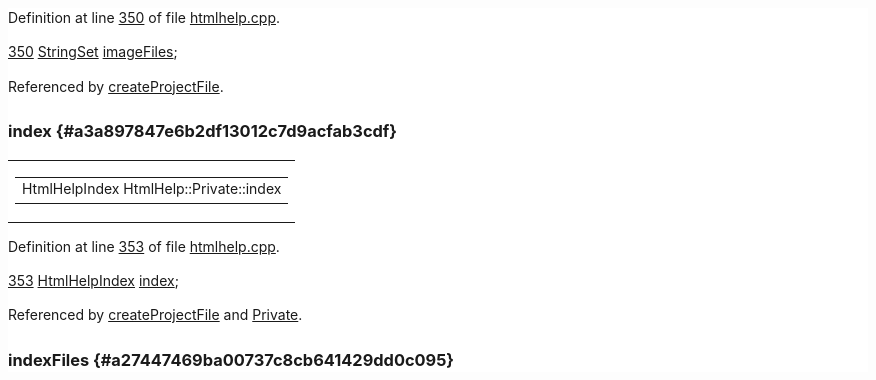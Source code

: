 <div class="doxyMemberDoc">


<p>Definition at line <a href="/web-doxygen/docs/api/files/src/htmlhelp-cpp/#l00350">350</a> of file <a href="/web-doxygen/docs/api/files/src/htmlhelp-cpp">htmlhelp.cpp</a>.</p>

<div class="doxyProgramListing">

<div class="doxyCodeLine"><span class="doxyLineNumber"><a href="#a2d7793d873aadb3235c41680a4b50864">350</a></span><span class="doxyLineContent"><span class="doxyHighlight">    <a href="/web-doxygen/docs/api/files/src/containers-h/#a0bc125fc346e538d66d5ea1c33428f00">StringSet</a> <a href="#a2d7793d873aadb3235c41680a4b50864">imageFiles</a>;</span></span></div>

</div>


Referenced by <a href="#a38e9087180f5ff4adc6bf59d38fa71a2">createProjectFile</a>.
</div>
</div>

### index {#a3a897847e6b2df13012c7d9acfab3cdf}

<div class="doxyMemberItem">
<div class="doxyMemberProto">
<table class="doxyMemberLabels">
<tr class="doxyMemberLabels">
<td class="doxyMemberLabelsLeft">
<table class="doxyMemberName">
<tr>
<td class="doxyMemberName">HtmlHelpIndex HtmlHelp::Private::index</td>
</tr>
</table>
</td>
</tr>
</table>
</div>
<div class="doxyMemberDoc">


<p>Definition at line <a href="/web-doxygen/docs/api/files/src/htmlhelp-cpp/#l00353">353</a> of file <a href="/web-doxygen/docs/api/files/src/htmlhelp-cpp">htmlhelp.cpp</a>.</p>

<div class="doxyProgramListing">

<div class="doxyCodeLine"><span class="doxyLineNumber"><a href="#a3a897847e6b2df13012c7d9acfab3cdf">353</a></span><span class="doxyLineContent"><span class="doxyHighlight">    <a href="/web-doxygen/docs/api/classes/htmlhelpindex">HtmlHelpIndex</a> <a href="#a3a897847e6b2df13012c7d9acfab3cdf">index</a>;</span></span></div>

</div>


Referenced by <a href="#a38e9087180f5ff4adc6bf59d38fa71a2">createProjectFile</a> and <a href="#a661b8d91afa89be658342572dbeb1244">Private</a>.
</div>
</div>

### indexFiles {#a27447469ba00737c8cb641429dd0c095}
